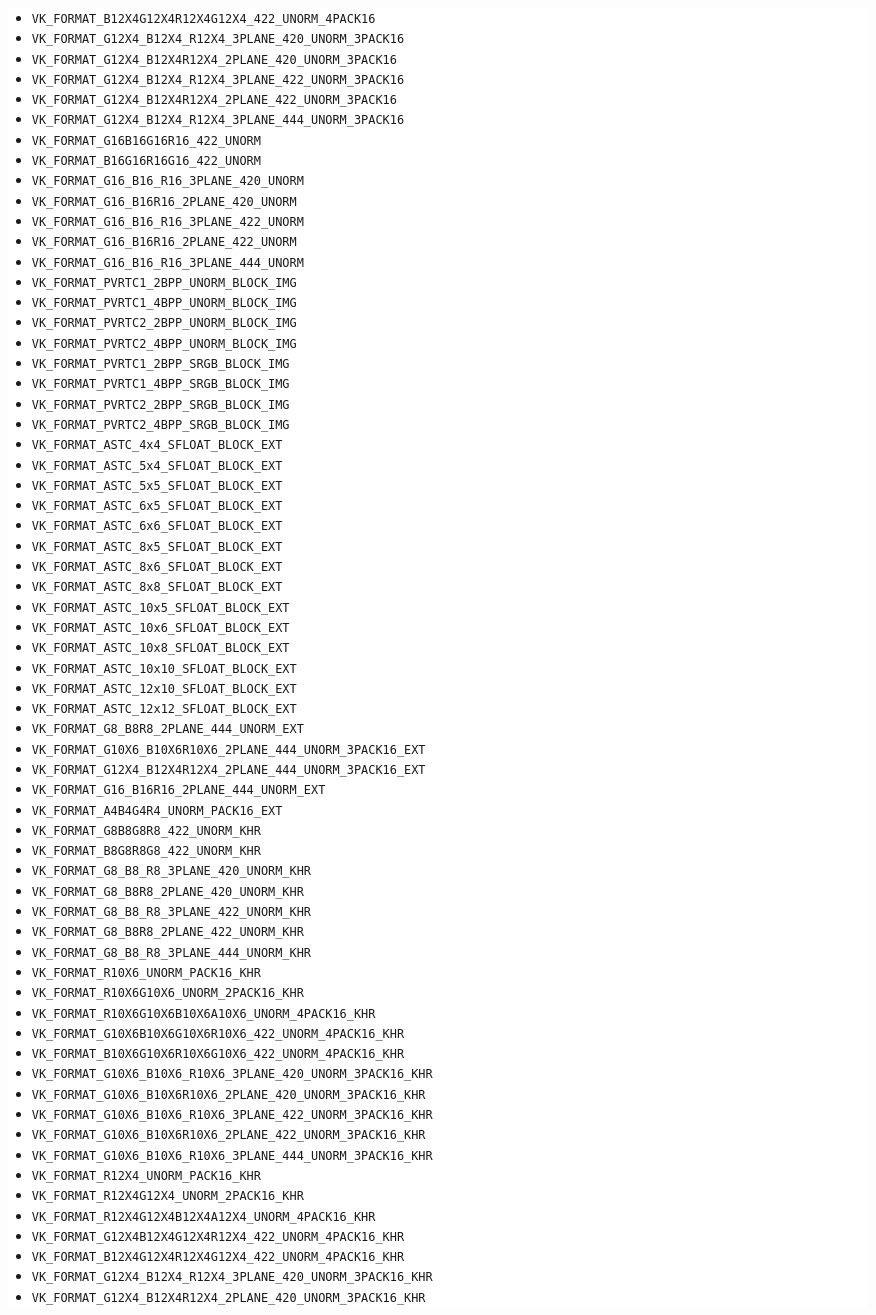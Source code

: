 - `VK_FORMAT_B12X4G12X4R12X4G12X4_422_UNORM_4PACK16`
- `VK_FORMAT_G12X4_B12X4_R12X4_3PLANE_420_UNORM_3PACK16`
- `VK_FORMAT_G12X4_B12X4R12X4_2PLANE_420_UNORM_3PACK16`
- `VK_FORMAT_G12X4_B12X4_R12X4_3PLANE_422_UNORM_3PACK16`
- `VK_FORMAT_G12X4_B12X4R12X4_2PLANE_422_UNORM_3PACK16`
- `VK_FORMAT_G12X4_B12X4_R12X4_3PLANE_444_UNORM_3PACK16`
- `VK_FORMAT_G16B16G16R16_422_UNORM`
- `VK_FORMAT_B16G16R16G16_422_UNORM`
- `VK_FORMAT_G16_B16_R16_3PLANE_420_UNORM`
- `VK_FORMAT_G16_B16R16_2PLANE_420_UNORM`
- `VK_FORMAT_G16_B16_R16_3PLANE_422_UNORM`
- `VK_FORMAT_G16_B16R16_2PLANE_422_UNORM`
- `VK_FORMAT_G16_B16_R16_3PLANE_444_UNORM`
- `VK_FORMAT_PVRTC1_2BPP_UNORM_BLOCK_IMG`
- `VK_FORMAT_PVRTC1_4BPP_UNORM_BLOCK_IMG`
- `VK_FORMAT_PVRTC2_2BPP_UNORM_BLOCK_IMG`
- `VK_FORMAT_PVRTC2_4BPP_UNORM_BLOCK_IMG`
- `VK_FORMAT_PVRTC1_2BPP_SRGB_BLOCK_IMG`
- `VK_FORMAT_PVRTC1_4BPP_SRGB_BLOCK_IMG`
- `VK_FORMAT_PVRTC2_2BPP_SRGB_BLOCK_IMG`
- `VK_FORMAT_PVRTC2_4BPP_SRGB_BLOCK_IMG`
- `VK_FORMAT_ASTC_4x4_SFLOAT_BLOCK_EXT`
- `VK_FORMAT_ASTC_5x4_SFLOAT_BLOCK_EXT`
- `VK_FORMAT_ASTC_5x5_SFLOAT_BLOCK_EXT`
- `VK_FORMAT_ASTC_6x5_SFLOAT_BLOCK_EXT`
- `VK_FORMAT_ASTC_6x6_SFLOAT_BLOCK_EXT`
- `VK_FORMAT_ASTC_8x5_SFLOAT_BLOCK_EXT`
- `VK_FORMAT_ASTC_8x6_SFLOAT_BLOCK_EXT`
- `VK_FORMAT_ASTC_8x8_SFLOAT_BLOCK_EXT`
- `VK_FORMAT_ASTC_10x5_SFLOAT_BLOCK_EXT`
- `VK_FORMAT_ASTC_10x6_SFLOAT_BLOCK_EXT`
- `VK_FORMAT_ASTC_10x8_SFLOAT_BLOCK_EXT`
- `VK_FORMAT_ASTC_10x10_SFLOAT_BLOCK_EXT`
- `VK_FORMAT_ASTC_12x10_SFLOAT_BLOCK_EXT`
- `VK_FORMAT_ASTC_12x12_SFLOAT_BLOCK_EXT`
- `VK_FORMAT_G8_B8R8_2PLANE_444_UNORM_EXT`
- `VK_FORMAT_G10X6_B10X6R10X6_2PLANE_444_UNORM_3PACK16_EXT`
- `VK_FORMAT_G12X4_B12X4R12X4_2PLANE_444_UNORM_3PACK16_EXT`
- `VK_FORMAT_G16_B16R16_2PLANE_444_UNORM_EXT`
- `VK_FORMAT_A4B4G4R4_UNORM_PACK16_EXT`
- `VK_FORMAT_G8B8G8R8_422_UNORM_KHR`
- `VK_FORMAT_B8G8R8G8_422_UNORM_KHR`
- `VK_FORMAT_G8_B8_R8_3PLANE_420_UNORM_KHR`
- `VK_FORMAT_G8_B8R8_2PLANE_420_UNORM_KHR`
- `VK_FORMAT_G8_B8_R8_3PLANE_422_UNORM_KHR`
- `VK_FORMAT_G8_B8R8_2PLANE_422_UNORM_KHR`
- `VK_FORMAT_G8_B8_R8_3PLANE_444_UNORM_KHR`
- `VK_FORMAT_R10X6_UNORM_PACK16_KHR`
- `VK_FORMAT_R10X6G10X6_UNORM_2PACK16_KHR`
- `VK_FORMAT_R10X6G10X6B10X6A10X6_UNORM_4PACK16_KHR`
- `VK_FORMAT_G10X6B10X6G10X6R10X6_422_UNORM_4PACK16_KHR`
- `VK_FORMAT_B10X6G10X6R10X6G10X6_422_UNORM_4PACK16_KHR`
- `VK_FORMAT_G10X6_B10X6_R10X6_3PLANE_420_UNORM_3PACK16_KHR`
- `VK_FORMAT_G10X6_B10X6R10X6_2PLANE_420_UNORM_3PACK16_KHR`
- `VK_FORMAT_G10X6_B10X6_R10X6_3PLANE_422_UNORM_3PACK16_KHR`
- `VK_FORMAT_G10X6_B10X6R10X6_2PLANE_422_UNORM_3PACK16_KHR`
- `VK_FORMAT_G10X6_B10X6_R10X6_3PLANE_444_UNORM_3PACK16_KHR`
- `VK_FORMAT_R12X4_UNORM_PACK16_KHR`
- `VK_FORMAT_R12X4G12X4_UNORM_2PACK16_KHR`
- `VK_FORMAT_R12X4G12X4B12X4A12X4_UNORM_4PACK16_KHR`
- `VK_FORMAT_G12X4B12X4G12X4R12X4_422_UNORM_4PACK16_KHR`
- `VK_FORMAT_B12X4G12X4R12X4G12X4_422_UNORM_4PACK16_KHR`
- `VK_FORMAT_G12X4_B12X4_R12X4_3PLANE_420_UNORM_3PACK16_KHR`
- `VK_FORMAT_G12X4_B12X4R12X4_2PLANE_420_UNORM_3PACK16_KHR`